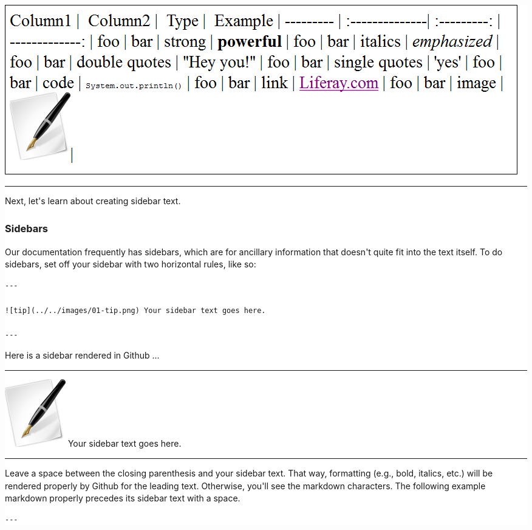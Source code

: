 ![The example table converted using Pandoc](images/mmdTablePandocHTML.png)

---

Next, let's learn about creating sidebar text.


### Sidebars

Our documentation frequently has sidebars, which are for ancillary information
that doesn't quite fit into the text itself. To do sidebars, set off your
sidebar with two horizontal rules, like so: 


	---

	![tip](../../images/01-tip.png) Your sidebar text goes here. 

	---

Here is a sidebar rendered in Github ...

---

![tip](./images/tip.png) Your sidebar text goes here.

---

Leave a space between the closing parenthesis and your sidebar text. That way,
formatting (e.g., bold, italics, etc.) will be rendered properly by Github for
the leading text. Otherwise, you'll see the markdown characters. The following
example markdown properly precedes its sidebar text with a space.

    ---
